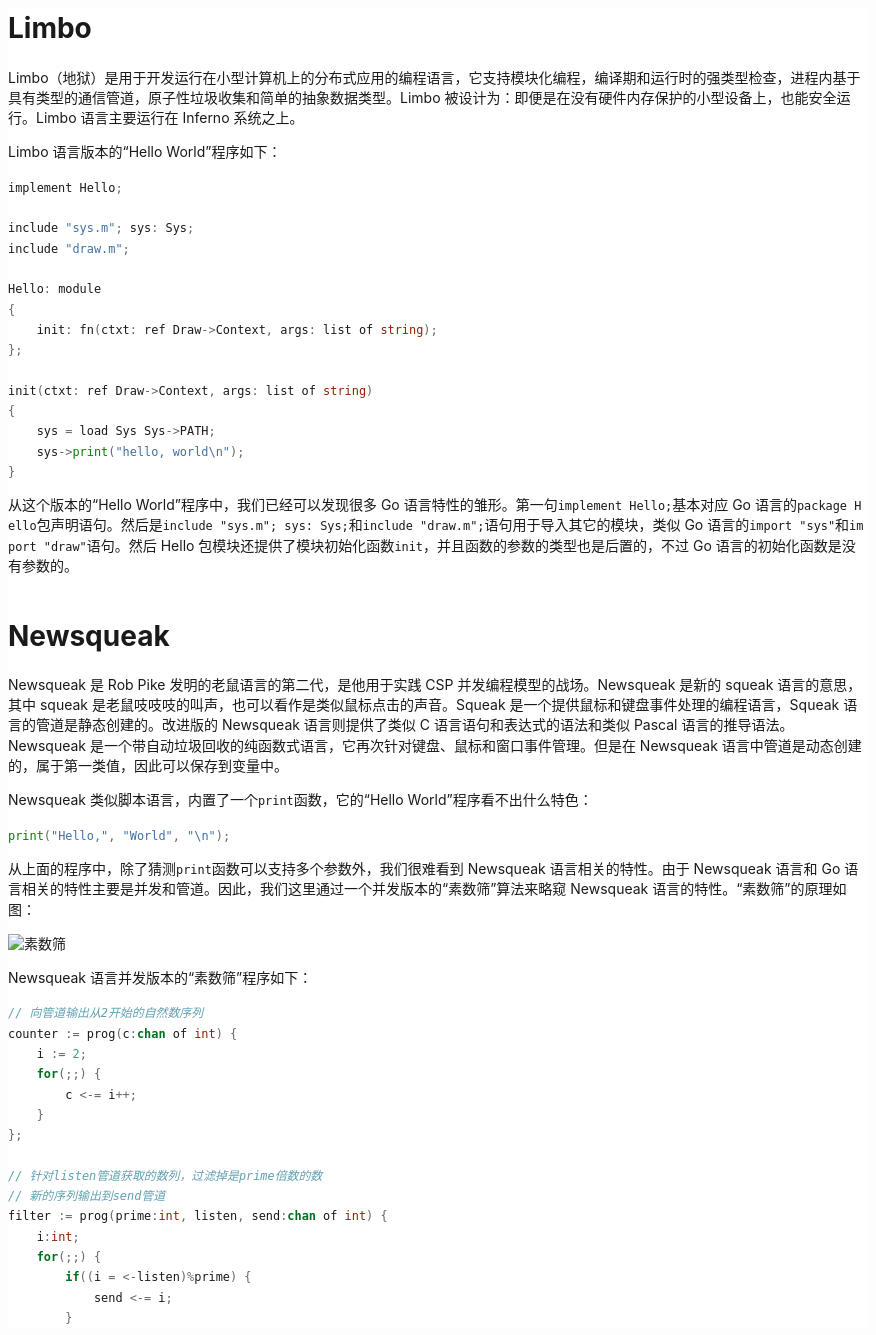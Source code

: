 # Limbo

Limbo（地狱）是用于开发运行在小型计算机上的分布式应用的编程语言，它支持模块化编程，编译期和运行时的强类型检查，进程内基于具有类型的通信管道，原子性垃圾收集和简单的抽象数据类型。Limbo 被设计为：即便是在没有硬件内存保护的小型设备上，也能安全运行。Limbo 语言主要运行在 Inferno 系统之上。

Limbo 语言版本的“Hello World”程序如下：

```go
implement Hello;

include "sys.m"; sys: Sys;
include "draw.m";

Hello: module
{
	init: fn(ctxt: ref Draw->Context, args: list of string);
};

init(ctxt: ref Draw->Context, args: list of string)
{
	sys = load Sys Sys->PATH;
	sys->print("hello, world\n");
}
```

从这个版本的“Hello World”程序中，我们已经可以发现很多 Go 语言特性的雏形。第一句`implement Hello;`基本对应 Go 语言的`package Hello`包声明语句。然后是`include "sys.m"; sys: Sys;`和`include "draw.m";`语句用于导入其它的模块，类似 Go 语言的`import "sys"`和`import "draw"`语句。然后 Hello 包模块还提供了模块初始化函数`init`，并且函数的参数的类型也是后置的，不过 Go 语言的初始化函数是没有参数的。

# Newsqueak

Newsqueak 是 Rob Pike 发明的老鼠语言的第二代，是他用于实践 CSP 并发编程模型的战场。Newsqueak 是新的 squeak 语言的意思，其中 squeak 是老鼠吱吱吱的叫声，也可以看作是类似鼠标点击的声音。Squeak 是一个提供鼠标和键盘事件处理的编程语言，Squeak 语言的管道是静态创建的。改进版的 Newsqueak 语言则提供了类似 C 语言语句和表达式的语法和类似 Pascal 语言的推导语法。Newsqueak 是一个带自动垃圾回收的纯函数式语言，它再次针对键盘、鼠标和窗口事件管理。但是在 Newsqueak 语言中管道是动态创建的，属于第一类值，因此可以保存到变量中。

Newsqueak 类似脚本语言，内置了一个`print`函数，它的“Hello World”程序看不出什么特色：

```go
print("Hello,", "World", "\n");
```

从上面的程序中，除了猜测`print`函数可以支持多个参数外，我们很难看到 Newsqueak 语言相关的特性。由于 Newsqueak 语言和 Go 语言相关的特性主要是并发和管道。因此，我们这里通过一个并发版本的“素数筛”算法来略窥 Newsqueak 语言的特性。“素数筛”的原理如图：

![素数筛](https://assets.ng-tech.icu/book/Andrew-Ng-DeepLearning-AI/ch1-5-prime-sieve.png)

Newsqueak 语言并发版本的“素数筛”程序如下：

```go
// 向管道输出从2开始的自然数序列
counter := prog(c:chan of int) {
	i := 2;
	for(;;) {
		c <-= i++;
	}
};

// 针对listen管道获取的数列，过滤掉是prime倍数的数
// 新的序列输出到send管道
filter := prog(prime:int, listen, send:chan of int) {
	i:int;
	for(;;) {
		if((i = <-listen)%prime) {
			send <-= i;
		}
```